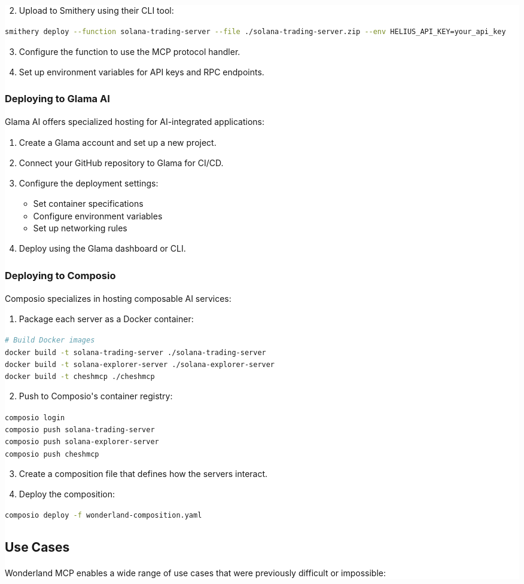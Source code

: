 2. Upload to Smithery using their CLI tool:

```bash
smithery deploy --function solana-trading-server --file ./solana-trading-server.zip --env HELIUS_API_KEY=your_api_key
```

3. Configure the function to use the MCP protocol handler.

4. Set up environment variables for API keys and RPC endpoints.

### Deploying to Glama AI

Glama AI offers specialized hosting for AI-integrated applications:

1. Create a Glama account and set up a new project.

2. Connect your GitHub repository to Glama for CI/CD.

3. Configure the deployment settings:
   - Set container specifications
   - Configure environment variables
   - Set up networking rules

4. Deploy using the Glama dashboard or CLI.

### Deploying to Composio

Composio specializes in hosting composable AI services:

1. Package each server as a Docker container:

```bash
# Build Docker images
docker build -t solana-trading-server ./solana-trading-server
docker build -t solana-explorer-server ./solana-explorer-server
docker build -t cheshmcp ./cheshmcp
```

2. Push to Composio's container registry:

```bash
composio login
composio push solana-trading-server
composio push solana-explorer-server
composio push cheshmcp
```

3. Create a composition file that defines how the servers interact.

4. Deploy the composition:

```bash
composio deploy -f wonderland-composition.yaml
```

## Use Cases

Wonderland MCP enables a wide range of use cases that were previously difficult or impossible:
